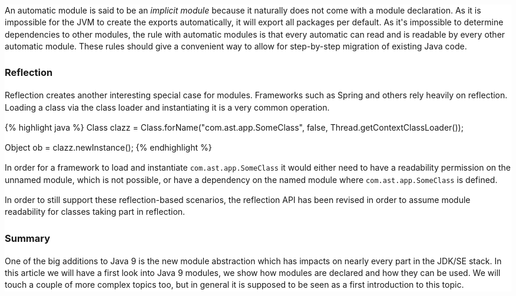 An automatic module is said to be an _implicit module_ because it naturally does not come with a module declaration. As it is impossible for the JVM to create the exports automatically, it will export all packages per default. As it's impossible to determine dependencies to other modules, the rule with automatic modules is that every automatic can read and is readable by every other automatic module. These rules should give a convenient way to allow for step-by-step migration of existing Java code.

### Reflection

Reflection creates another interesting special case for modules. Frameworks such as Spring and others rely heavily on reflection. Loading a class via the class loader and instantiating it is a very common operation. 

{% highlight java %}
Class clazz = Class.forName("com.ast.app.SomeClass", false, Thread.getContextClassLoader());

Object ob = clazz.newInstance();
{% endhighlight %}

In order for a framework to load and instantiate `com.ast.app.SomeClass` it would either need to have a readability permission on the unnamed module, which is not possible, or have a dependency on the named module where `com.ast.app.SomeClass` is defined. 

In order to still support these reflection-based scenarios, the reflection API has been revised in order to assume module readability for classes taking part in reflection. 

### Summary

One of the big additions to Java 9 is the new module abstraction which has impacts on nearly every part in the JDK/SE stack. In this article we will have a first look into Java 9 modules, we show how modules are declared and how they can be used. We will touch a couple of more complex topics too, but in general it is supposed to be seen as a first introduction to this topic. 

 


